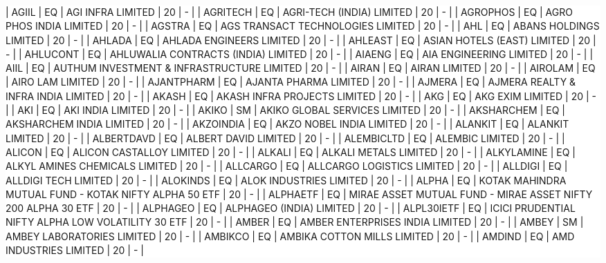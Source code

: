 | AGIIL | EQ | AGI INFRA LIMITED | 20 | - |
| AGRITECH | EQ | AGRI-TECH (INDIA) LIMITED | 20 | - |
| AGROPHOS | EQ | AGRO PHOS INDIA LIMITED | 20 | - |
| AGSTRA | EQ | AGS TRANSACT TECHNOLOGIES LIMITED | 20 | - |
| AHL | EQ | ABANS HOLDINGS LIMITED | 20 | - |
| AHLADA | EQ | AHLADA ENGINEERS LIMITED | 20 | - |
| AHLEAST | EQ | ASIAN HOTELS (EAST) LIMITED | 20 | - |
| AHLUCONT | EQ | AHLUWALIA CONTRACTS (INDIA) LIMITED | 20 | - |
| AIAENG | EQ | AIA ENGINEERING LIMITED | 20 | - |
| AIIL | EQ | AUTHUM INVESTMENT & INFRASTRUCTURE LIMITED | 20 | - |
| AIRAN | EQ | AIRAN LIMITED | 20 | - |
| AIROLAM | EQ | AIRO LAM LIMITED | 20 | - |
| AJANTPHARM | EQ | AJANTA PHARMA LIMITED | 20 | - |
| AJMERA | EQ | AJMERA REALTY & INFRA INDIA LIMITED | 20 | - |
| AKASH | EQ | AKASH INFRA PROJECTS LIMITED | 20 | - |
| AKG | EQ | AKG EXIM LIMITED | 20 | - |
| AKI | EQ | AKI INDIA LIMITED | 20 | - |
| AKIKO | SM | AKIKO GLOBAL SERVICES LIMITED | 20 | - |
| AKSHARCHEM | EQ | AKSHARCHEM INDIA LIMITED | 20 | - |
| AKZOINDIA | EQ | AKZO NOBEL INDIA LIMITED | 20 | - |
| ALANKIT | EQ | ALANKIT LIMITED | 20 | - |
| ALBERTDAVD | EQ | ALBERT DAVID LIMITED | 20 | - |
| ALEMBICLTD | EQ | ALEMBIC LIMITED | 20 | - |
| ALICON | EQ | ALICON CASTALLOY LIMITED | 20 | - |
| ALKALI | EQ | ALKALI METALS LIMITED | 20 | - |
| ALKYLAMINE | EQ | ALKYL AMINES CHEMICALS LIMITED | 20 | - |
| ALLCARGO | EQ | ALLCARGO LOGISTICS LIMITED | 20 | - |
| ALLDIGI | EQ | ALLDIGI TECH LIMITED | 20 | - |
| ALOKINDS | EQ | ALOK INDUSTRIES LIMITED | 20 | - |
| ALPHA | EQ | KOTAK MAHINDRA MUTUAL FUND - KOTAK NIFTY ALPHA 50 ETF | 20 | - |
| ALPHAETF | EQ | MIRAE ASSET MUTUAL FUND - MIRAE ASSET NIFTY 200 ALPHA 30 ETF | 20 | - |
| ALPHAGEO | EQ | ALPHAGEO (INDIA) LIMITED | 20 | - |
| ALPL30IETF | EQ | ICICI PRUDENTIAL NIFTY ALPHA LOW VOLATILITY 30 ETF | 20 | - |
| AMBER | EQ | AMBER ENTERPRISES INDIA LIMITED | 20 | - |
| AMBEY | SM | AMBEY LABORATORIES LIMITED | 20 | - |
| AMBIKCO | EQ | AMBIKA COTTON MILLS LIMITED | 20 | - |
| AMDIND | EQ | AMD INDUSTRIES LIMITED | 20 | - |